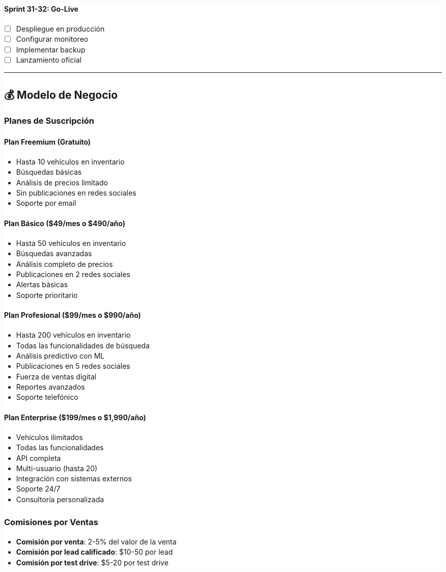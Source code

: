 #### Sprint 31-32: Go-Live
- [ ] Despliegue en producción
- [ ] Configurar monitoreo
- [ ] Implementar backup
- [ ] Lanzamiento oficial

---

## 💰 Modelo de Negocio

### Planes de Suscripción

#### Plan Freemium (Gratuito)
- Hasta 10 vehículos en inventario
- Búsquedas básicas
- Análisis de precios limitado
- Sin publicaciones en redes sociales
- Soporte por email

#### Plan Básico ($49/mes o $490/año)
- Hasta 50 vehículos en inventario
- Búsquedas avanzadas
- Análisis completo de precios
- Publicaciones en 2 redes sociales
- Alertas básicas
- Soporte prioritario

#### Plan Profesional ($99/mes o $990/año)
- Hasta 200 vehículos en inventario
- Todas las funcionalidades de búsqueda
- Análisis predictivo con ML
- Publicaciones en 5 redes sociales
- Fuerza de ventas digital
- Reportes avanzados
- Soporte telefónico

#### Plan Enterprise ($199/mes o $1,990/año)
- Vehículos ilimitados
- Todas las funcionalidades
- API completa
- Multi-usuario (hasta 20)
- Integración con sistemas externos
- Soporte 24/7
- Consultoría personalizada

### Comisiones por Ventas
- **Comisión por venta**: 2-5% del valor de la venta
- **Comisión por lead calificado**: $10-50 por lead
- **Comisión por test drive**: $5-20 por test drive
